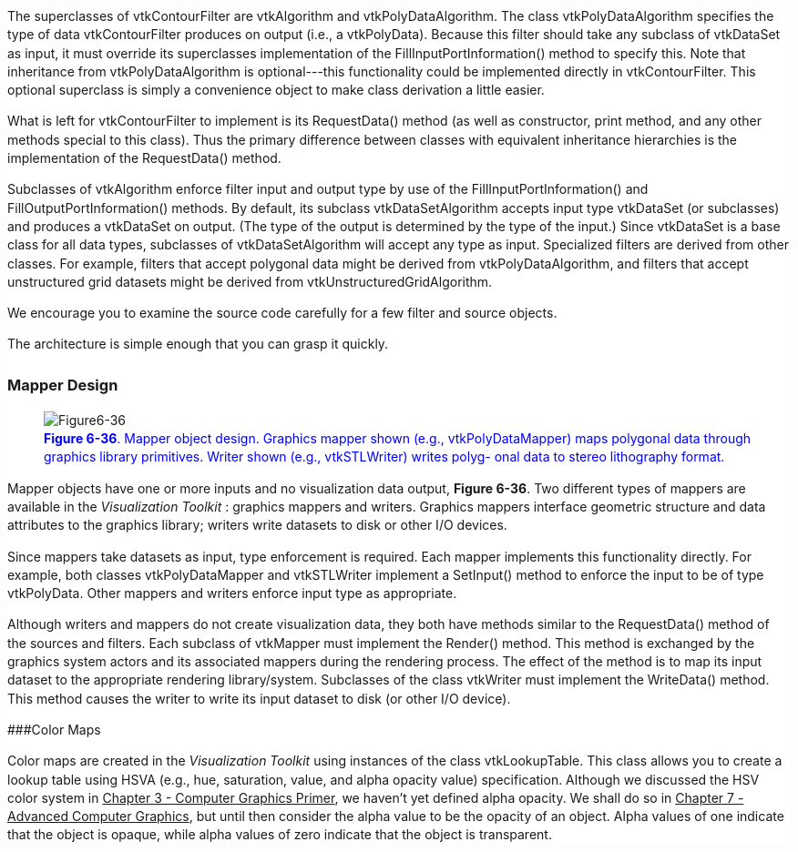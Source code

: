 The superclasses of vtkContourFilter are vtkAlgorithm and vtkPolyDataAlgorithm. The class vtkPolyDataAlgorithm specifies the type of data vtkContourFilter produces on output (i.e., a vtkPolyData). Because this filter should take any subclass of vtkDataSet as input, it must override its superclasses implementation of the FillInputPortInformation() method to specify this. Note that inheritance from vtkPolyDataAlgorithm is optional---this functionality could be implemented directly in vtkContourFilter. This optional superclass is simply a convenience object to make class derivation a little easier.

What is left for vtkContourFilter to implement is its RequestData() method (as well as constructor, print method, and any other methods special to this class). Thus the primary difference between classes with equivalent inheritance hierarchies is the implementation of the RequestData() method.

Subclasses of vtkAlgorithm enforce filter input and output type by use of the FillInputPortInformation() and FillOutputPortInformation() methods. By default, its subclass vtkDataSetAlgorithm accepts input type vtkDataSet (or subclasses) and produces a vtkDataSet on output. (The type of the output is determined by the type of the input.) Since vtkDataSet is a base class for all data types, subclasses of vtkDataSetAlgorithm will accept any type as input. Specialized filters are derived from other classes. For example, filters that accept polygonal data might be derived from vtkPolyDataAlgorithm, and filters that accept unstructured grid datasets might be derived from vtkUnstructuredGridAlgorithm.

We encourage you to examine the source code carefully for a few filter and source objects.

The architecture is simple enough that you can grasp it quickly.

### Mapper Design

<figure id="Figure 6-36">
  <img src="https://raw.githubusercontent.com/lorensen/VTKExamples/master/src/VTKBook/Figures/Figure6-36.png?raw=true" width="640" alt="Figure6-36">
  <figcaption style="color:blue"><b>Figure 6-36</b>. Mapper object design. Graphics mapper shown (e.g., &#118;tkPolyDataMapper) maps polygonal data through graphics library primitives. Writer shown (e.g., &#118;tkSTLWriter) writes polyg- onal data to stereo lithography format.</figcaption>
</figure>

Mapper objects have one or more inputs and no visualization data output, **Figure 6-36**. Two different types of mappers are available in the *Visualization Toolkit* : graphics mappers and writers. Graphics mappers interface geometric structure and data attributes to the graphics library; writers write datasets to disk or other I/O devices.

Since mappers take datasets as input, type enforcement is required. Each mapper implements this functionality directly. For example, both classes vtkPolyDataMapper and vtkSTLWriter implement a SetInput() method to enforce the input to be of type vtkPolyData. Other mappers and writers enforce input type as appropriate.

Although writers and mappers do not create visualization data, they both have methods similar to the RequestData() method of the sources and filters. Each subclass of vtkMapper must implement the Render() method. This method is exchanged by the graphics system actors and its associated mappers during the rendering process. The effect of the method is to map its input dataset to the appropriate rendering library/system. Subclasses of the class vtkWriter must implement the WriteData() method. This method causes the writer to write its input dataset to disk (or other I/O device).

###Color Maps

Color maps are created in the _Visualization Toolkit_ using instances of the class vtkLookupTable. This class allows you to create a lookup table using HSVA (e.g., hue, saturation, value, and alpha opacity value) specification. Although we discussed the HSV color system in [Chapter 3 - Computer Graphics Primer](/VTKBook/03Chapter3), we haven’t yet defined alpha opacity. We shall do so in [Chapter 7 - Advanced Computer Graphics](/VTKBook/07Chapter7), but until then consider the alpha value to be the opacity of an object. Alpha values of one indicate that the object is opaque, while alpha values of zero indicate that the object is transparent.
